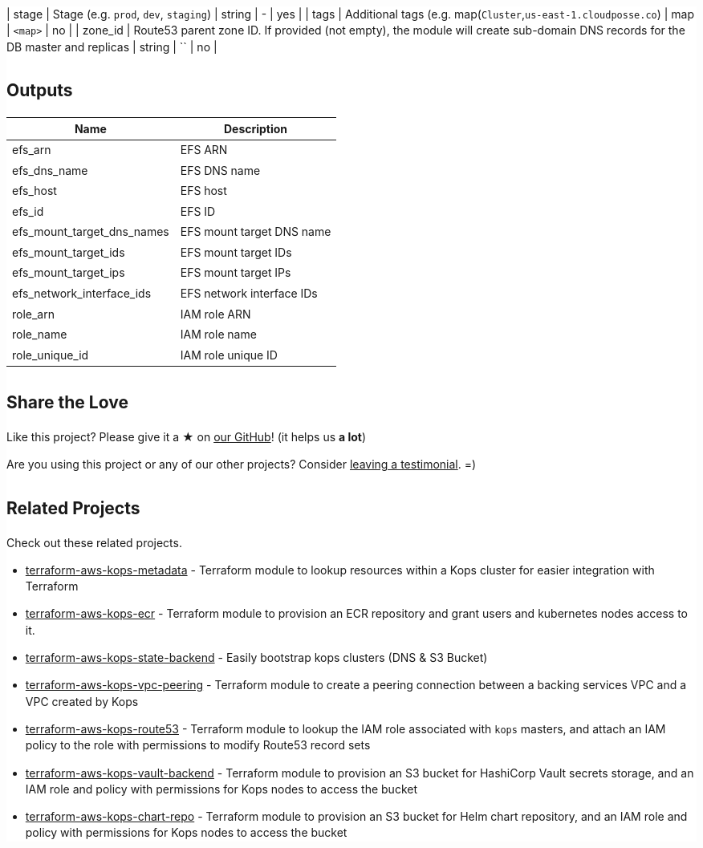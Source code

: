 | stage | Stage (e.g. `prod`, `dev`, `staging`) | string | - | yes |
| tags | Additional tags (e.g. map(`Cluster`,`us-east-1.cloudposse.co`) | map | `<map>` | no |
| zone_id | Route53 parent zone ID. If provided (not empty), the module will create sub-domain DNS records for the DB master and replicas | string | `` | no |

## Outputs

| Name | Description |
|------|-------------|
| efs_arn | EFS ARN |
| efs_dns_name | EFS DNS name |
| efs_host | EFS host |
| efs_id | EFS ID |
| efs_mount_target_dns_names | EFS mount target DNS name |
| efs_mount_target_ids | EFS mount target IDs |
| efs_mount_target_ips | EFS mount target IPs |
| efs_network_interface_ids | EFS network interface IDs |
| role_arn | IAM role ARN |
| role_name | IAM role name |
| role_unique_id | IAM role unique ID |




## Share the Love 

Like this project? Please give it a ★ on [our GitHub](https://github.com/cloudposse/terraform-aws-kops-efs)! (it helps us **a lot**) 

Are you using this project or any of our other projects? Consider [leaving a testimonial][testimonial]. =)


## Related Projects

Check out these related projects.

- [terraform-aws-kops-metadata](https://github.com/cloudposse/terraform-aws-kops-metadata) - Terraform module to lookup resources within a Kops cluster for easier integration with Terraform
- [terraform-aws-kops-ecr](https://github.com/cloudposse/terraform-aws-kops-ecr) - Terraform module to provision an ECR repository and grant users and kubernetes nodes access to it.
- [terraform-aws-kops-state-backend](https://github.com/cloudposse/terraform-aws-kops-state-backend) - Easily bootstrap kops clusters (DNS & S3 Bucket)
- [terraform-aws-kops-vpc-peering](https://github.com/cloudposse/terraform-aws-kops-vpc-peering) - Terraform module to create a peering connection between a backing services VPC and a VPC created by Kops
- [terraform-aws-kops-route53](https://github.com/cloudposse/terraform-aws-kops-route53) - Terraform module to lookup the IAM role associated with `kops` masters, and attach an IAM policy to the role with permissions to modify Route53 record sets
- [terraform-aws-kops-vault-backend](https://github.com/cloudposse/terraform-aws-kops-vault-backend) - Terraform module to provision an S3 bucket for HashiCorp Vault secrets storage, and an IAM role and policy with permissions for Kops nodes to access the bucket
- [terraform-aws-kops-chart-repo](https://github.com/cloudposse/terraform-aws-kops-chart-repo) - Terraform module to provision an S3 bucket for Helm chart repository, and an IAM role and policy with permissions for Kops nodes to access the bucket


  [goruha_homepage]: https://github.com/goruha
  [goruha_avatar]: https://github.com/goruha.png?size=150
  [aknysh_homepage]: https://github.com/aknysh
  [aknysh_avatar]: https://github.com/aknysh.png?size=150
  [joshmyers_homepage]: https://github.com/joshmyers
  [joshmyers_avatar]: https://github.com/joshmyers.png?size=150
  [logo]: https://cloudposse.com/logo-300x69.svg
  [docs]: https://cpco.io/docs
  [website]: https://cpco.io/homepage
  [github]: https://cpco.io/github
  [jobs]: https://cpco.io/jobs
  [hire]: https://cpco.io/hire
  [slack]: https://cpco.io/slack
  [linkedin]: https://cpco.io/linkedin
  [twitter]: https://cpco.io/twitter
  [testimonial]: https://cpco.io/leave-testimonial
  [newsletter]: https://cpco.io/newsletter
  [email]: https://cpco.io/email
  [commercial_support]: https://cpco.io/commercial-support
  [we_love_open_source]: https://cpco.io/we-love-open-source
  [module_development]: https://cpco.io/module-development
  [terraform_modules]: https://cpco.io/terraform-modules
  [readme_header_img]: https://cloudposse.com/readme/header/img?repo=cloudposse/terraform-aws-kops-efs
  [readme_header_link]: https://cloudposse.com/readme/header/link?repo=cloudposse/terraform-aws-kops-efs
  [readme_footer_img]: https://cloudposse.com/readme/footer/img?repo=cloudposse/terraform-aws-kops-efs
  [readme_footer_link]: https://cloudposse.com/readme/footer/link?repo=cloudposse/terraform-aws-kops-efs
  [readme_commercial_support_img]: https://cloudposse.com/readme/commercial-support/img?repo=cloudposse/terraform-aws-kops-efs
  [readme_commercial_support_link]: https://cloudposse.com/readme/commercial-support/link?repo=cloudposse/terraform-aws-kops-efs
  [share_twitter]: https://twitter.com/intent/tweet/?text=terraform-aws-kops-efs&url=https://github.com/cloudposse/terraform-aws-kops-efs
  [share_linkedin]: https://www.linkedin.com/shareArticle?mini=true&title=terraform-aws-kops-efs&url=https://github.com/cloudposse/terraform-aws-kops-efs
  [share_reddit]: https://reddit.com/submit/?url=https://github.com/cloudposse/terraform-aws-kops-efs
  [share_facebook]: https://facebook.com/sharer/sharer.php?u=https://github.com/cloudposse/terraform-aws-kops-efs
  [share_googleplus]: https://plus.google.com/share?url=https://github.com/cloudposse/terraform-aws-kops-efs
  [share_email]: mailto:?subject=terraform-aws-kops-efs&body=https://github.com/cloudposse/terraform-aws-kops-efs
  [beacon]: https://ga-beacon.cloudposse.com/UA-76589703-4/cloudposse/terraform-aws-kops-efs?pixel&cs=github&cm=readme&an=terraform-aws-kops-efs